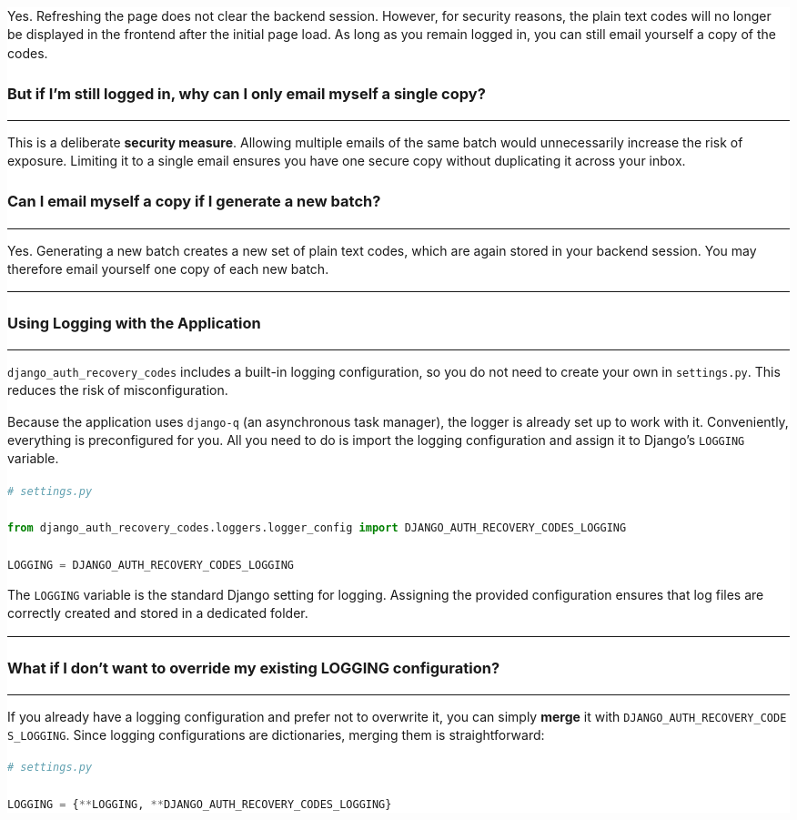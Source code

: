 Yes. Refreshing the page does not clear the backend session. However, for security reasons, the plain text codes will no longer be displayed in the frontend after the initial page load. As long as you remain logged in, you can still email yourself a copy of the codes.  

### But if I’m still logged in, why can I only email myself a single copy?  
---

This is a deliberate **security measure**. Allowing multiple emails of the same batch would unnecessarily increase the risk of exposure. Limiting it to a single email ensures you have one secure copy without duplicating it across your inbox.  

### Can I email myself a copy if I generate a new batch?  
---

Yes. Generating a new batch creates a new set of plain text codes, which are again stored in your backend session. You may therefore email yourself one copy of each new batch.  

---

### Using Logging with the Application  
---

`django_auth_recovery_codes` includes a built-in logging configuration, so you do not need to create your own in `settings.py`. This reduces the risk of misconfiguration.  

Because the application uses `django-q` (an asynchronous task manager), the logger is already set up to work with it. Conveniently, everything is preconfigured for you. All you need to do is import the logging configuration and assign it to Django’s `LOGGING` variable.  

```python
# settings.py

from django_auth_recovery_codes.loggers.logger_config import DJANGO_AUTH_RECOVERY_CODES_LOGGING

LOGGING = DJANGO_AUTH_RECOVERY_CODES_LOGGING
```

The `LOGGING` variable is the standard Django setting for logging. Assigning the provided configuration ensures that log files are correctly created and stored in a dedicated folder.

---

### What if I don’t want to override my existing LOGGING configuration?
---

If you already have a logging configuration and prefer not to overwrite it, you can simply **merge** it with `DJANGO_AUTH_RECOVERY_CODES_LOGGING`. Since logging configurations are dictionaries, merging them is straightforward:

```python
# settings.py

LOGGING = {**LOGGING, **DJANGO_AUTH_RECOVERY_CODES_LOGGING}
```
